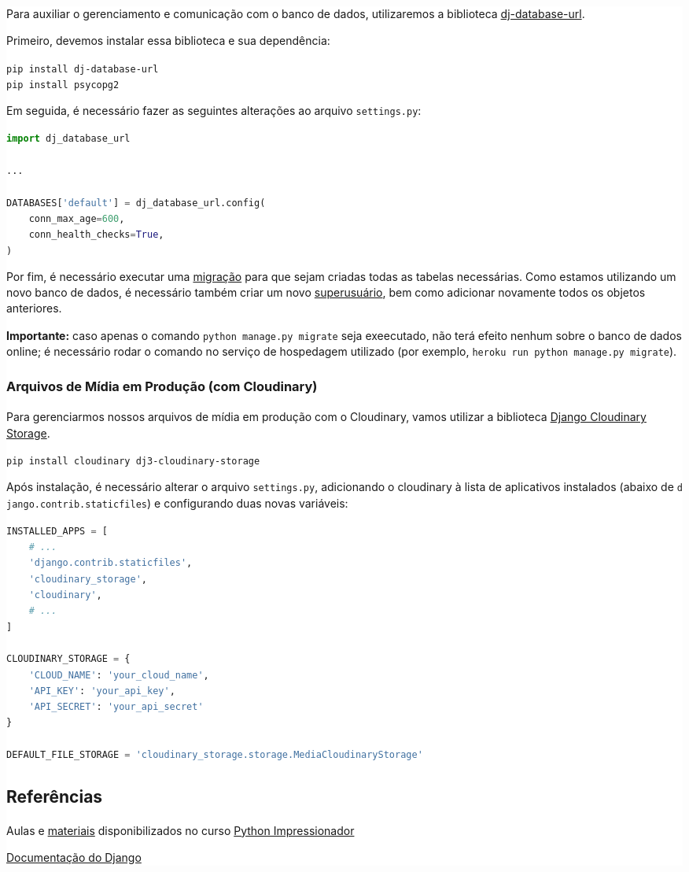 Para auxiliar o gerenciamento e comunicação com o banco de dados, utilizaremos a biblioteca [dj-database-url](https://github.com/jazzband/dj-database-url).

Primeiro, devemos instalar essa biblioteca e sua dependência:

```bash
pip install dj-database-url
pip install psycopg2
```

Em seguida, é necessário fazer as seguintes alterações ao arquivo `settings.py`:

```python
import dj_database_url

...

DATABASES['default'] = dj_database_url.config(
    conn_max_age=600,
    conn_health_checks=True,
)
```

Por fim, é necessário executar uma [migração](#Migrações) para que sejam criadas todas as tabelas necessárias. Como estamos utilizando um novo banco de dados, é necessário também criar um novo [superusuário](#Criação%20do%20SuperUsuário), bem como adicionar novamente todos os objetos anteriores.

**Importante:** caso apenas o comando `python manage.py migrate` seja exeecutado, não terá efeito nenhum sobre o banco de dados online; é necessário rodar o comando no serviço de hospedagem utilizado (por exemplo, `heroku run python manage.py migrate`).

### Arquivos de Mídia em Produção (com Cloudinary)

Para gerenciarmos nossos arquivos de mídia em produção com o Cloudinary, vamos utilizar a biblioteca [Django Cloudinary Storage](https://pypi.org/project/dj3-cloudinary-storage/).

```bash
pip install cloudinary dj3-cloudinary-storage
```

Após instalação, é necessário alterar o arquivo `settings.py`, adicionando o cloudinary à lista de aplicativos instalados (abaixo de `django.contrib.staticfiles`) e configurando duas novas variáveis:

```python
INSTALLED_APPS = [
	# ...
	'django.contrib.staticfiles',
	'cloudinary_storage',
	'cloudinary',
	# ...
]

CLOUDINARY_STORAGE = {
    'CLOUD_NAME': 'your_cloud_name',
    'API_KEY': 'your_api_key',
    'API_SECRET': 'your_api_secret'
}

DEFAULT_FILE_STORAGE = 'cloudinary_storage.storage.MediaCloudinaryStorage'
```

## Referências

Aulas e [materiais](https://drive.google.com/drive/folders/1zEFcbpo1tQtQw-a1vfblxZzXKWbTccdf) disponibilizados no curso [Python Impressionador](https://www.hashtagtreinamentos.com/curso-python)

[Documentação do Django](https://docs.djangoproject.com/pt-br/4.1/)

